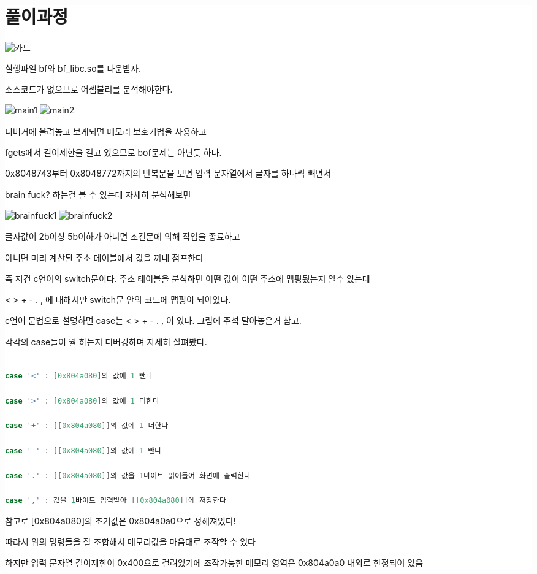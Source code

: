 # 풀이과정

![카드](https://user-images.githubusercontent.com/67177785/129441339-009f3529-da94-4e9f-ac5c-f1a8352aa0f6.PNG)

실행파일 bf와 bf_libc.so를 다운받자.

소스코드가 없으므로 어셈블리를 분석해야한다.

![main1](https://user-images.githubusercontent.com/67177785/129441344-9374dd6f-dd00-4801-81e6-942ab9c139fb.PNG)
![main2](https://user-images.githubusercontent.com/67177785/129441345-9858a936-b155-47f0-b33f-8a38fc34a1a4.PNG)

디버거에 올려놓고 보게되면 메모리 보호기법을 사용하고

fgets에서 길이제한을 걸고 있으므로 bof문제는 아닌듯 하다.

0x8048743부터 0x8048772까지의 반복문을 보면 입력 문자열에서 글자를 하나씩 빼면서

brain fuck? 하는걸 볼 수 있는데 자세히 분석해보면

![brainfuck1](https://user-images.githubusercontent.com/67177785/129441347-9f0a1386-540d-4852-b85d-e0dd498e8d9d.PNG)
![brainfuck2](https://user-images.githubusercontent.com/67177785/129441349-fe285f6d-1062-4947-85ea-7fb3e6f78e2a.PNG)

글자값이 2b이상 5b이하가 아니면 조건문에 의해 작업을 종료하고

아니면 미리 계산된 주소 테이블에서 값을 꺼내 점프한다

즉 저건 c언어의 switch문이다. 주소 테이블을 분석하면 어떤 값이 어떤 주소에 맵핑됬는지 알수 있는데

< > + - . , 에 대해서만 switch문 안의 코드에 맵핑이 되어있다.

c언어 문법으로 설명하면 case는 < > + - . , 이 있다. 그림에 주석 달아놓은거 참고.

각각의 case들이 뭘 하는지 디버깅하며 자세히 살펴봤다.

```C

case '<' : [0x804a080]의 값에 1 뺀다

case '>' : [0x804a080]의 값에 1 더한다

case '+' : [[0x804a080]]의 값에 1 더한다

case '-' : [[0x804a080]]의 값에 1 뺀다

case '.' : [[0x804a080]]의 값을 1바이트 읽어들여 화면에 출력한다

case ',' : 값을 1바이트 입력받아 [[0x804a080]]에 저장한다

```

참고로 [0x804a080]의 초기값은 0x804a0a0으로 정해져있다!

따라서 위의 명령들을 잘 조합해서 메모리값을 마음대로 조작할 수 있다

하지만 입력 문자열 길이제한이 0x400으로 걸려있기에 조작가능한 메모리 영역은 0x804a0a0 내외로 한정되어 있음
